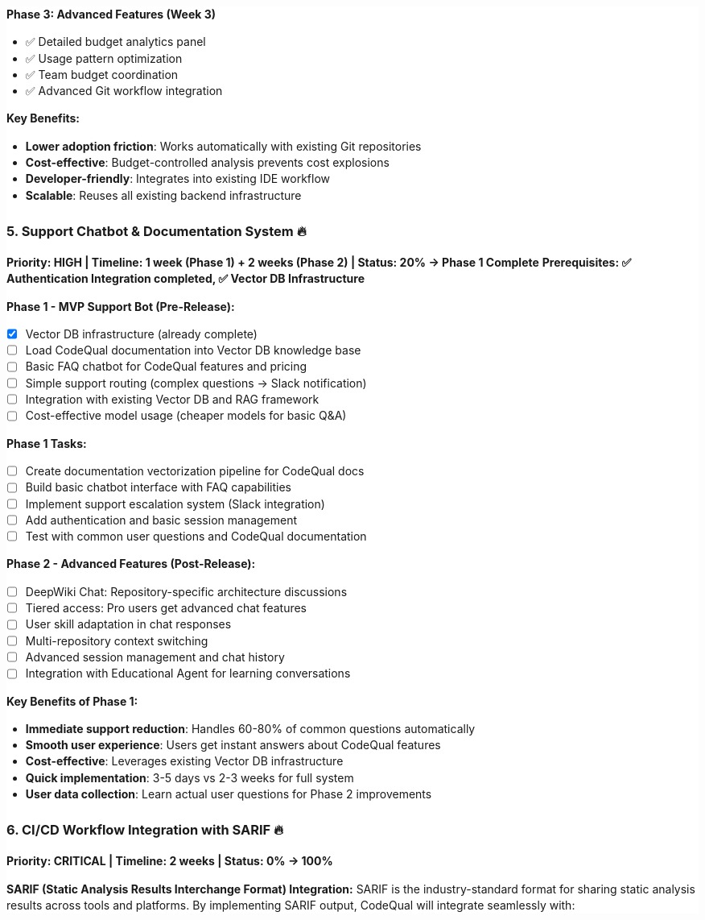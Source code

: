 **Phase 3: Advanced Features (Week 3)**
- ✅ Detailed budget analytics panel
- ✅ Usage pattern optimization
- ✅ Team budget coordination
- ✅ Advanced Git workflow integration

**Key Benefits:**
- **Lower adoption friction**: Works automatically with existing Git repositories
- **Cost-effective**: Budget-controlled analysis prevents cost explosions
- **Developer-friendly**: Integrates into existing IDE workflow
- **Scalable**: Reuses all existing backend infrastructure

### **5. Support Chatbot & Documentation System** 🔥
**Priority: HIGH | Timeline: 1 week (Phase 1) + 2 weeks (Phase 2) | Status: 20% → Phase 1 Complete**
**Prerequisites: ✅ Authentication Integration completed, ✅ Vector DB Infrastructure**

**Phase 1 - MVP Support Bot (Pre-Release):**
- [x] Vector DB infrastructure (already complete)
- [ ] Load CodeQual documentation into Vector DB knowledge base
- [ ] Basic FAQ chatbot for CodeQual features and pricing
- [ ] Simple support routing (complex questions → Slack notification)
- [ ] Integration with existing Vector DB and RAG framework
- [ ] Cost-effective model usage (cheaper models for basic Q&A)

**Phase 1 Tasks:**
- [ ] Create documentation vectorization pipeline for CodeQual docs
- [ ] Build basic chatbot interface with FAQ capabilities
- [ ] Implement support escalation system (Slack integration)
- [ ] Add authentication and basic session management
- [ ] Test with common user questions and CodeQual documentation

**Phase 2 - Advanced Features (Post-Release):**
- [ ] DeepWiki Chat: Repository-specific architecture discussions
- [ ] Tiered access: Pro users get advanced chat features
- [ ] User skill adaptation in chat responses
- [ ] Multi-repository context switching
- [ ] Advanced session management and chat history
- [ ] Integration with Educational Agent for learning conversations

**Key Benefits of Phase 1:**
- **Immediate support reduction**: Handles 60-80% of common questions automatically
- **Smooth user experience**: Users get instant answers about CodeQual features
- **Cost-effective**: Leverages existing Vector DB infrastructure
- **Quick implementation**: 3-5 days vs 2-3 weeks for full system
- **User data collection**: Learn actual user questions for Phase 2 improvements

### **6. CI/CD Workflow Integration with SARIF** 🔥
**Priority: CRITICAL | Timeline: 2 weeks | Status: 0% → 100%**

**SARIF (Static Analysis Results Interchange Format) Integration:**
SARIF is the industry-standard format for sharing static analysis results across tools and platforms. By implementing SARIF output, CodeQual will integrate seamlessly with:
